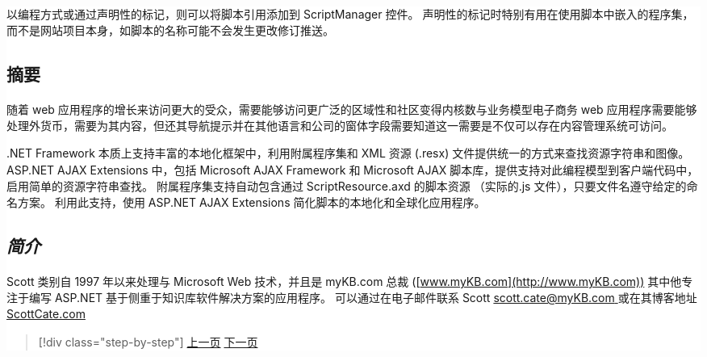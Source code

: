 以编程方式或通过声明性的标记，则可以将脚本引用添加到 ScriptManager 控件。 声明性的标记时特别有用在使用脚本中嵌入的程序集，而不是网站项目本身，如脚本的名称可能不会发生更改修订推送。

## <a name="summary"></a>摘要

随着 web 应用程序的增长来访问更大的受众，需要能够访问更广泛的区域性和社区变得内核数与业务模型电子商务 web 应用程序需要能够处理外货币，需要为其内容，但还其导航提示并在其他语言和公司的窗体字段需要知道这一需要是不仅可以存在内容管理系统可访问。

.NET Framework 本质上支持丰富的本地化框架中，利用附属程序集和 XML 资源 (.resx) 文件提供统一的方式来查找资源字符串和图像。 ASP.NET AJAX Extensions 中，包括 Microsoft AJAX Framework 和 Microsoft AJAX 脚本库，提供支持对此编程模型到客户端代码中，启用简单的资源字符串查找。 附属程序集支持自动包含通过 ScriptResource.axd 的脚本资源 （实际的.js 文件），只要文件名遵守给定的命名方案。 利用此支持，使用 ASP.NET AJAX Extensions 简化脚本的本地化和全球化应用程序。

## <a name="bio"></a>*简介*

Scott 类别自 1997 年以来处理与 Microsoft Web 技术，并且是 myKB.com 总裁 ([www.myKB.com](http://www.myKB.com)) 其中他专注于编写 ASP.NET 基于侧重于知识库软件解决方案的应用程序。 可以通过在电子邮件联系 Scott [ scott.cate@myKB.com ](mailto:scott.cate@myKB.com)或在其博客地址[ScottCate.com](http://ScottCate.com)

>[!div class="step-by-step"]
[上一页](understanding-asp-net-ajax-authentication-and-profile-application-services.md)
[下一页](understanding-asp-net-ajax-web-services.md)
